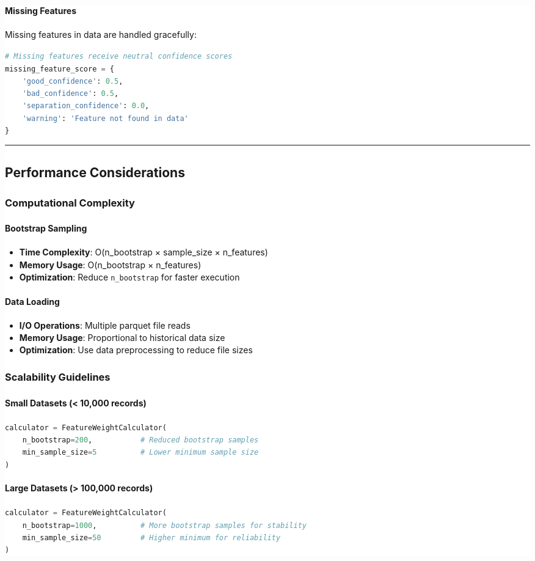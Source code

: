 #### Missing Features
Missing features in data are handled gracefully:
```python
# Missing features receive neutral confidence scores
missing_feature_score = {
    'good_confidence': 0.5,
    'bad_confidence': 0.5,
    'separation_confidence': 0.0,
    'warning': 'Feature not found in data'
}
```

---

## Performance Considerations

### Computational Complexity

#### Bootstrap Sampling
- **Time Complexity**: O(n_bootstrap × sample_size × n_features)
- **Memory Usage**: O(n_bootstrap × n_features)
- **Optimization**: Reduce `n_bootstrap` for faster execution

#### Data Loading
- **I/O Operations**: Multiple parquet file reads
- **Memory Usage**: Proportional to historical data size
- **Optimization**: Use data preprocessing to reduce file sizes

### Scalability Guidelines

#### Small Datasets (< 10,000 records)
```python
calculator = FeatureWeightCalculator(
    n_bootstrap=200,           # Reduced bootstrap samples
    min_sample_size=5          # Lower minimum sample size
)
```

#### Large Datasets (> 100,000 records)
```python
calculator = FeatureWeightCalculator(
    n_bootstrap=1000,          # More bootstrap samples for stability
    min_sample_size=50         # Higher minimum for reliability
)
```